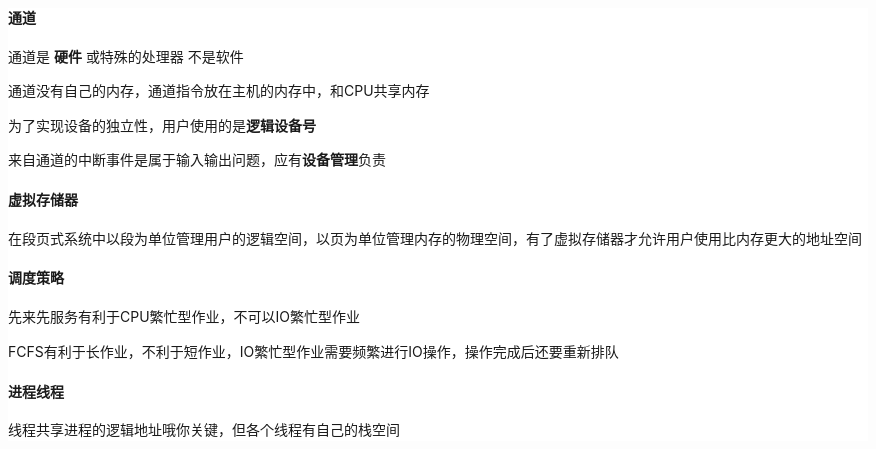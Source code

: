 ####  通道

通道是 **硬件** 或特殊的处理器 不是软件

通道没有自己的内存，通道指令放在主机的内存中，和CPU共享内存

为了实现设备的独立性，用户使用的是**逻辑设备号**

来自通道的中断事件是属于输入输出问题，应有**设备管理**负责



#### 虚拟存储器

在段页式系统中以段为单位管理用户的逻辑空间，以页为单位管理内存的物理空间，有了虚拟存储器才允许用户使用比内存更大的地址空间

#### 调度策略

先来先服务有利于CPU繁忙型作业，不可以IO繁忙型作业

FCFS有利于长作业，不利于短作业，IO繁忙型作业需要频繁进行IO操作，操作完成后还要重新排队



#### 进程线程

线程共享进程的逻辑地址哦你关键，但各个线程有自己的栈空间

